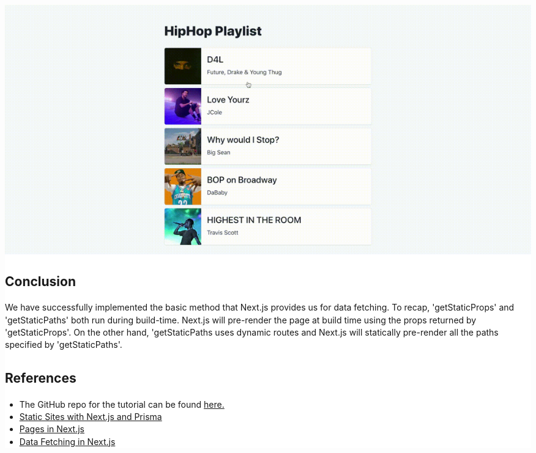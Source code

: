 <img style="display: block; margin: auto; width: 100%" src="https://raw.githubusercontent.com/Boro23-wq/blog-v3/master/content/posts/nextjs-static-json/app-2.gif"/>

## Conclusion

We have successfully implemented the basic method that Next.js provides us for data fetching. To recap, 'getStaticProps' and 'getStaticPaths' both run during build-time. Next.js will pre-render the page at build time using the props returned by 'getStaticProps'. On the other hand, 'getStaticPaths uses dynamic routes and Next.js will statically pre-render all the paths specified by 'getStaticPaths'.

## References

- The GitHub repo for the tutorial can be found [here.](https://github.com/Boro23-wq/playlist-using-useStaticProps-useStaticPaths)
- [Static Sites with Next.js and Prisma](https://leerob.io/blog/next-prisma)
- [Pages in Next.js](https://nextjs.org/docs/basic-features/pages)
- [Data Fetching in Next.js](https://nextjs.org/docs/basic-features/data-fetching)
